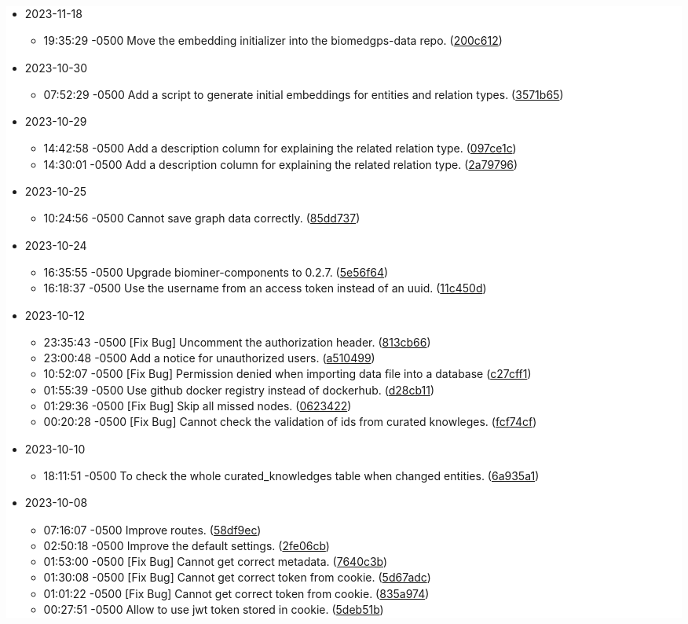 - 2023-11-18
  - 19:35:29 -0500  Move the embedding initializer into the biomedgps-data repo. ([200c612](https://github.com/open-prophetdb/biomedgps/commit/200c612))

- 2023-10-30
  - 07:52:29 -0500  Add a script to generate initial embeddings for entities and relation types. ([3571b65](https://github.com/open-prophetdb/biomedgps/commit/3571b65))

- 2023-10-29
  - 14:42:58 -0500  Add a description column for explaining the related relation type. ([097ce1c](https://github.com/open-prophetdb/biomedgps/commit/097ce1c))
  - 14:30:01 -0500  Add a description column for explaining the related relation type. ([2a79796](https://github.com/open-prophetdb/biomedgps/commit/2a79796))

- 2023-10-25
  - 10:24:56 -0500 Cannot save graph data correctly. ([85dd737](https://github.com/open-prophetdb/biomedgps/commit/85dd737))

- 2023-10-24
  - 16:35:55 -0500 Upgrade biominer-components to 0.2.7. ([5e56f64](https://github.com/open-prophetdb/biomedgps/commit/5e56f64))
  - 16:18:37 -0500  Use the username from an access token instead of an uuid. ([11c450d](https://github.com/open-prophetdb/biomedgps/commit/11c450d))

- 2023-10-12
  - 23:35:43 -0500 [Fix Bug] Uncomment the authorization header. ([813cb66](https://github.com/open-prophetdb/biomedgps/commit/813cb66))
  - 23:00:48 -0500 Add a notice for unauthorized users. ([a510499](https://github.com/open-prophetdb/biomedgps/commit/a510499))
  - 10:52:07 -0500  [Fix Bug] Permission denied when importing data file into a database ([c27cff1](https://github.com/open-prophetdb/biomedgps/commit/c27cff1))
  - 01:55:39 -0500 Use github docker registry instead of dockerhub. ([d28cb11](https://github.com/open-prophetdb/biomedgps/commit/d28cb11))
  - 01:29:36 -0500  [Fix Bug] Skip all missed nodes. ([0623422](https://github.com/open-prophetdb/biomedgps/commit/0623422))
  - 00:20:28 -0500  [Fix Bug] Cannot check the validation of ids from curated knowleges. ([fcf74cf](https://github.com/open-prophetdb/biomedgps/commit/fcf74cf))

- 2023-10-10
  - 18:11:51 -0500  To check the whole curated_knowledges table when changed entities. ([6a935a1](https://github.com/open-prophetdb/biomedgps/commit/6a935a1))

- 2023-10-08
  - 07:16:07 -0500  Improve routes. ([58df9ec](https://github.com/open-prophetdb/biomedgps/commit/58df9ec))
  - 02:50:18 -0500  Improve the default settings. ([2fe06cb](https://github.com/open-prophetdb/biomedgps/commit/2fe06cb))
  - 01:53:00 -0500  [Fix Bug] Cannot get correct metadata. ([7640c3b](https://github.com/open-prophetdb/biomedgps/commit/7640c3b))
  - 01:30:08 -0500  [Fix Bug] Cannot get correct token from cookie. ([5d67adc](https://github.com/open-prophetdb/biomedgps/commit/5d67adc))
  - 01:01:22 -0500  [Fix Bug] Cannot get correct token from cookie. ([835a974](https://github.com/open-prophetdb/biomedgps/commit/835a974))
  - 00:27:51 -0500  Allow to use jwt token stored in cookie. ([5deb51b](https://github.com/open-prophetdb/biomedgps/commit/5deb51b))

